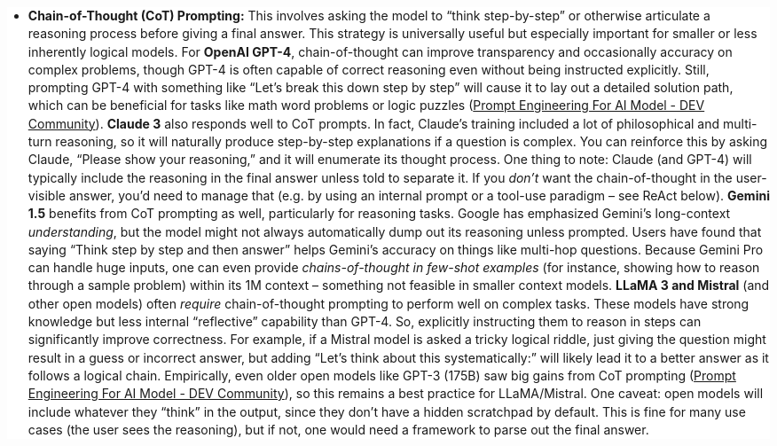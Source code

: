 - **Chain-of-Thought (CoT) Prompting:** This involves asking the model to “think step-by-step” or otherwise articulate a reasoning process before giving a final answer. This strategy is universally useful but especially important for smaller or less inherently logical models. For **OpenAI GPT-4**, chain-of-thought can improve transparency and occasionally accuracy on complex problems, though GPT-4 is often capable of correct reasoning even without being instructed explicitly. Still, prompting GPT-4 with something like “Let’s break this down step by step” will cause it to lay out a detailed solution path, which can be beneficial for tasks like math word problems or logic puzzles ([Prompt Engineering For AI Model - DEV Community](https://dev.to/tak089/prompt-engineering-for-ai-model-561i#:~:text=%E2%9C%85%20Chain%20of%20Thought%20,reasoning%20by%20breaking%20down%20steps)). **Claude 3** also responds well to CoT prompts. In fact, Claude’s training included a lot of philosophical and multi-turn reasoning, so it will naturally produce step-by-step explanations if a question is complex. You can reinforce this by asking Claude, “Please show your reasoning,” and it will enumerate its thought process. One thing to note: Claude (and GPT-4) will typically include the reasoning in the final answer unless told to separate it. If you _don’t_ want the chain-of-thought in the user-visible answer, you’d need to manage that (e.g. by using an internal prompt or a tool-use paradigm – see ReAct below). **Gemini 1.5** benefits from CoT prompting as well, particularly for reasoning tasks. Google has emphasized Gemini’s long-context _understanding_, but the model might not always automatically dump out its reasoning unless prompted. Users have found that saying “Think step by step and then answer” helps Gemini’s accuracy on things like multi-hop questions. Because Gemini Pro can handle huge inputs, one can even provide _chains-of-thought in few-shot examples_ (for instance, showing how to reason through a sample problem) within its 1M context – something not feasible in smaller context models. **LLaMA 3 and Mistral** (and other open models) often _require_ chain-of-thought prompting to perform well on complex tasks. These models have strong knowledge but less internal “reflective” capability than GPT-4. So, explicitly instructing them to reason in steps can significantly improve correctness. For example, if a Mistral model is asked a tricky logical riddle, just giving the question might result in a guess or incorrect answer, but adding “Let’s think about this systematically:” will likely lead it to a better answer as it follows a logical chain. Empirically, even older open models like GPT-3 (175B) saw big gains from CoT prompting ([Prompt Engineering For AI Model - DEV Community](https://dev.to/tak089/prompt-engineering-for-ai-model-561i#:~:text=%E2%9C%85%20Chain%20of%20Thought%20,reasoning%20by%20breaking%20down%20steps)), so this remains a best practice for LLaMA/Mistral. One caveat: open models will include whatever they “think” in the output, since they don’t have a hidden scratchpad by default. This is fine for many use cases (the user sees the reasoning), but if not, one would need a framework to parse out the final answer.